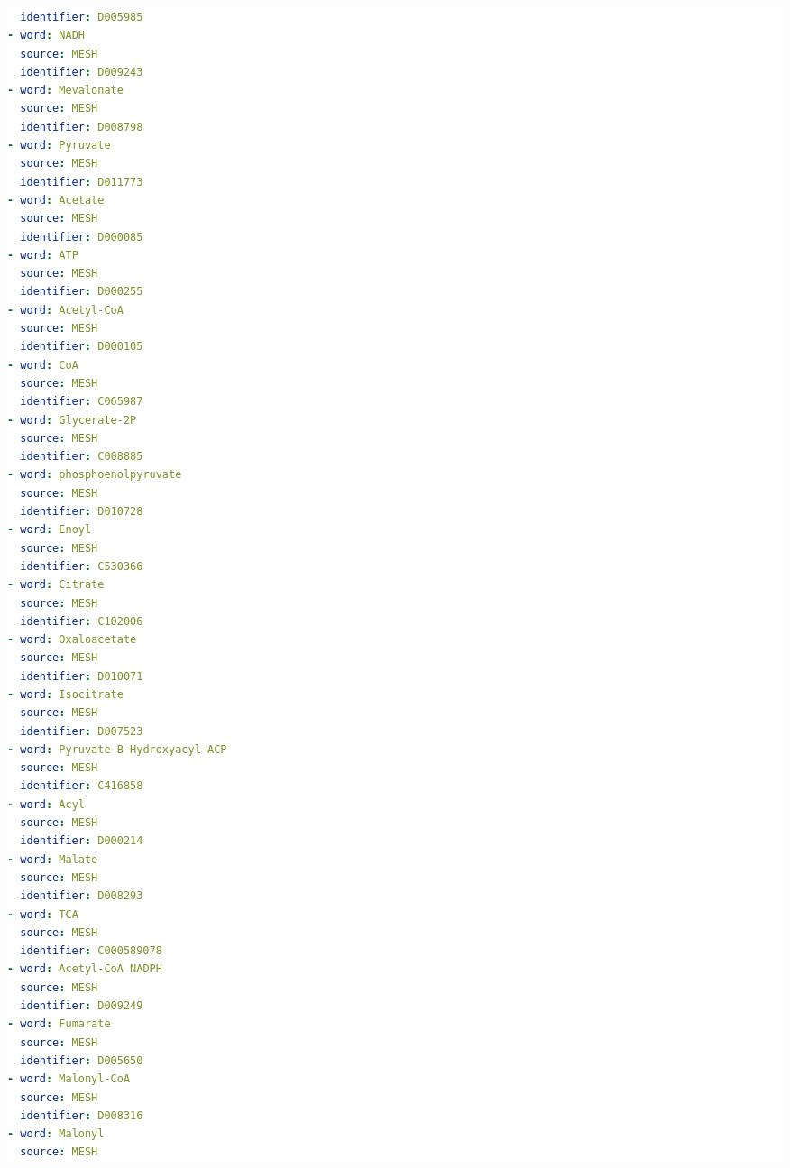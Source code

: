 ```yaml
  identifier: D005985
- word: NADH
  source: MESH
  identifier: D009243
- word: Mevalonate
  source: MESH
  identifier: D008798
- word: Pyruvate
  source: MESH
  identifier: D011773
- word: Acetate
  source: MESH
  identifier: D000085
- word: ATP
  source: MESH
  identifier: D000255
- word: Acetyl-CoA
  source: MESH
  identifier: D000105
- word: CoA
  source: MESH
  identifier: C065987
- word: Glycerate-2P
  source: MESH
  identifier: C008885
- word: phosphoenolpyruvate
  source: MESH
  identifier: D010728
- word: Enoyl
  source: MESH
  identifier: C530366
- word: Citrate
  source: MESH
  identifier: C102006
- word: Oxaloacetate
  source: MESH
  identifier: D010071
- word: Isocitrate
  source: MESH
  identifier: D007523
- word: Pyruvate B-Hydroxyacyl-ACP
  source: MESH
  identifier: C416858
- word: Acyl
  source: MESH
  identifier: D000214
- word: Malate
  source: MESH
  identifier: D008293
- word: TCA
  source: MESH
  identifier: C000589078
- word: Acetyl-CoA NADPH
  source: MESH
  identifier: D009249
- word: Fumarate
  source: MESH
  identifier: D005650
- word: Malonyl-CoA
  source: MESH
  identifier: D008316
- word: Malonyl
  source: MESH
```